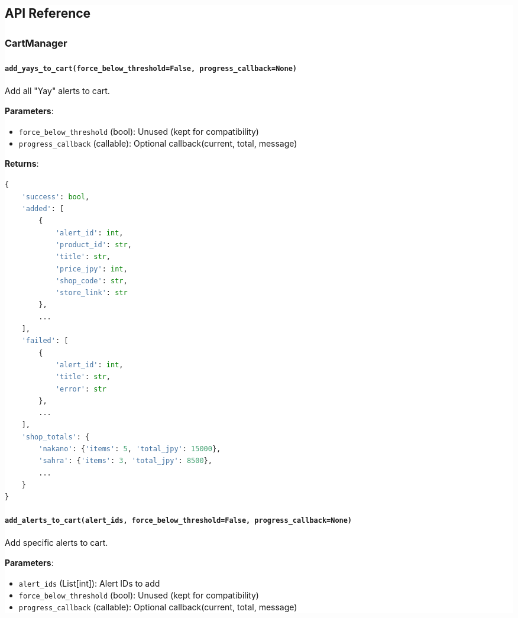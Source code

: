 
## API Reference

### CartManager

#### `add_yays_to_cart(force_below_threshold=False, progress_callback=None)`

Add all "Yay" alerts to cart.

**Parameters**:
- `force_below_threshold` (bool): Unused (kept for compatibility)
- `progress_callback` (callable): Optional callback(current, total, message)

**Returns**:
```python
{
    'success': bool,
    'added': [
        {
            'alert_id': int,
            'product_id': str,
            'title': str,
            'price_jpy': int,
            'shop_code': str,
            'store_link': str
        },
        ...
    ],
    'failed': [
        {
            'alert_id': int,
            'title': str,
            'error': str
        },
        ...
    ],
    'shop_totals': {
        'nakano': {'items': 5, 'total_jpy': 15000},
        'sahra': {'items': 3, 'total_jpy': 8500},
        ...
    }
}
```

#### `add_alerts_to_cart(alert_ids, force_below_threshold=False, progress_callback=None)`

Add specific alerts to cart.

**Parameters**:
- `alert_ids` (List[int]): Alert IDs to add
- `force_below_threshold` (bool): Unused (kept for compatibility)
- `progress_callback` (callable): Optional callback(current, total, message)
